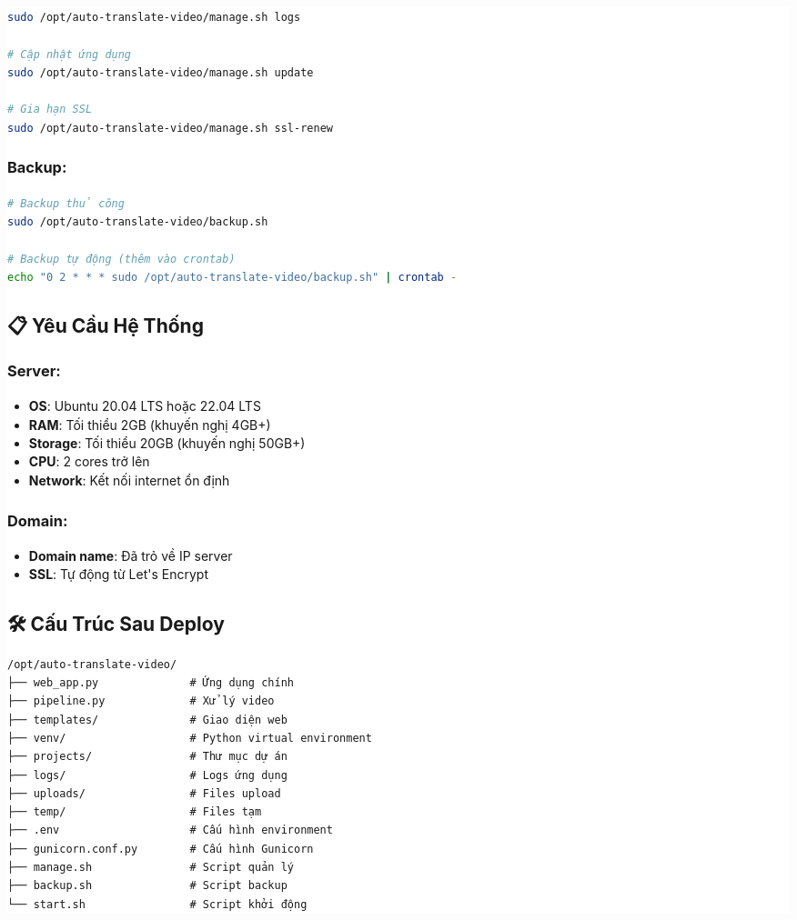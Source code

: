 ```bash
sudo /opt/auto-translate-video/manage.sh logs

# Cập nhật ứng dụng
sudo /opt/auto-translate-video/manage.sh update

# Gia hạn SSL
sudo /opt/auto-translate-video/manage.sh ssl-renew
```

### Backup:
```bash
# Backup thủ công
sudo /opt/auto-translate-video/backup.sh

# Backup tự động (thêm vào crontab)
echo "0 2 * * * sudo /opt/auto-translate-video/backup.sh" | crontab -
```

## 📋 Yêu Cầu Hệ Thống

### Server:
- **OS**: Ubuntu 20.04 LTS hoặc 22.04 LTS
- **RAM**: Tối thiểu 2GB (khuyến nghị 4GB+)
- **Storage**: Tối thiểu 20GB (khuyến nghị 50GB+)
- **CPU**: 2 cores trở lên
- **Network**: Kết nối internet ổn định

### Domain:
- **Domain name**: Đã trỏ về IP server
- **SSL**: Tự động từ Let's Encrypt

## 🛠️ Cấu Trúc Sau Deploy

```
/opt/auto-translate-video/
├── web_app.py              # Ứng dụng chính
├── pipeline.py             # Xử lý video
├── templates/              # Giao diện web
├── venv/                   # Python virtual environment
├── projects/               # Thư mục dự án
├── logs/                   # Logs ứng dụng
├── uploads/                # Files upload
├── temp/                   # Files tạm
├── .env                    # Cấu hình environment
├── gunicorn.conf.py        # Cấu hình Gunicorn
├── manage.sh               # Script quản lý
├── backup.sh               # Script backup
└── start.sh                # Script khởi động
```
